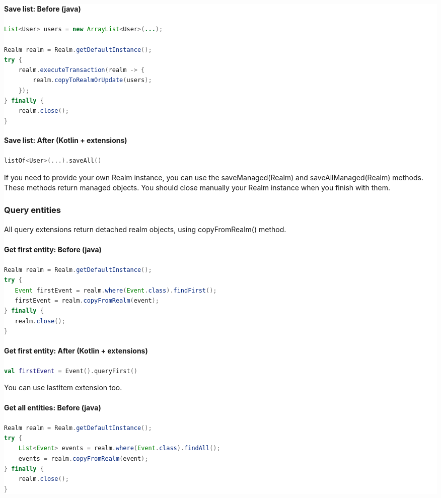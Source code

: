 #### Save list: Before (java)

```java
List<User> users = new ArrayList<User>(...);

Realm realm = Realm.getDefaultInstance();
try {
    realm.executeTransaction(realm -> {
        realm.copyToRealmOrUpdate(users);  
    });
} finally {
    realm.close();
}
```

#### Save list: After (Kotlin + extensions)

```kotlin
listOf<User>(...).saveAll()
```

If you need to provide your own Realm instance, you can use the saveManaged(Realm) and saveAllManaged(Realm) methods. These methods return managed objects. You should close manually your Realm instance when you finish with them. 

### Query entities

All query extensions return detached realm objects, using copyFromRealm() method. 

#### Get first entity: Before (java)
```java
Realm realm = Realm.getDefaultInstance();
try {
   Event firstEvent = realm.where(Event.class).findFirst();
   firstEvent = realm.copyFromRealm(event);
} finally {
   realm.close();
}
```

#### Get first entity: After (Kotlin + extensions)
```kotlin
val firstEvent = Event().queryFirst()
```

You can use lastItem extension too.

#### Get all entities: Before (java)
```java
Realm realm = Realm.getDefaultInstance();
try {
    List<Event> events = realm.where(Event.class).findAll();
    events = realm.copyFromRealm(event);
} finally {
    realm.close();
}
```
